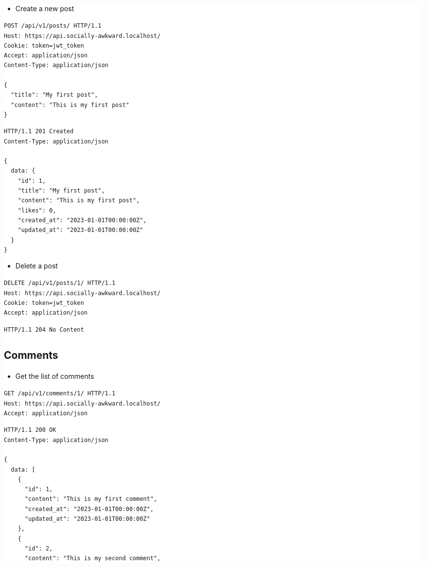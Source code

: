 - Create a new post

```http
POST /api/v1/posts/ HTTP/1.1
Host: https://api.socially-awkward.localhost/
Cookie: token=jwt_token
Accept: application/json
Content-Type: application/json

{
  "title": "My first post",
  "content": "This is my first post"
}
```

```http
HTTP/1.1 201 Created
Content-Type: application/json

{
  data: {
    "id": 1,
    "title": "My first post",
    "content": "This is my first post",
    "likes": 0,
    "created_at": "2023-01-01T00:00:00Z",
    "updated_at": "2023-01-01T00:00:00Z"
  }
}
```

- Delete a post

```http
DELETE /api/v1/posts/1/ HTTP/1.1
Host: https://api.socially-awkward.localhost/
Cookie: token=jwt_token
Accept: application/json
```

```http
HTTP/1.1 204 No Content
```

## Comments

- Get the list of comments

```http
GET /api/v1/comments/1/ HTTP/1.1
Host: https://api.socially-awkward.localhost/
Accept: application/json
```

```http
HTTP/1.1 200 OK
Content-Type: application/json

{
  data: [
    {
      "id": 1,
      "content": "This is my first comment",
      "created_at": "2023-01-01T00:00:00Z",
      "updated_at": "2023-01-01T00:00:00Z"
    },
    {
      "id": 2,
      "content": "This is my second comment",
```